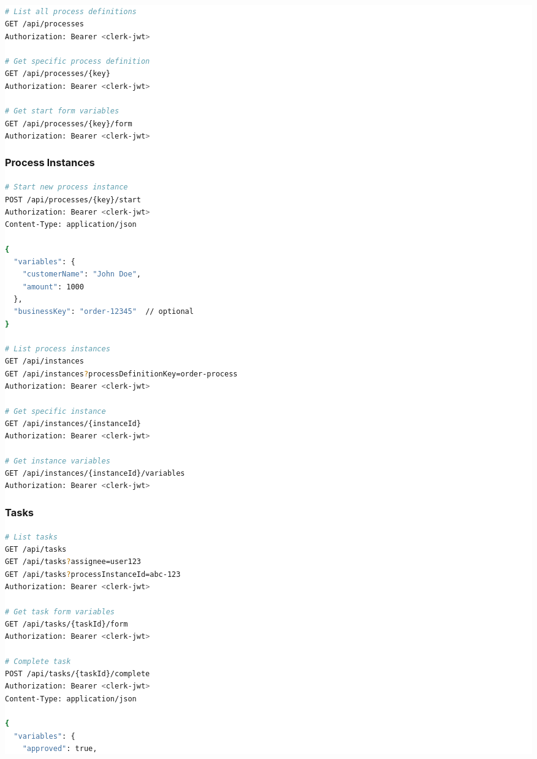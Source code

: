 ```bash
# List all process definitions
GET /api/processes
Authorization: Bearer <clerk-jwt>

# Get specific process definition
GET /api/processes/{key}
Authorization: Bearer <clerk-jwt>

# Get start form variables
GET /api/processes/{key}/form
Authorization: Bearer <clerk-jwt>
```

### Process Instances

```bash
# Start new process instance
POST /api/processes/{key}/start
Authorization: Bearer <clerk-jwt>
Content-Type: application/json

{
  "variables": {
    "customerName": "John Doe",
    "amount": 1000
  },
  "businessKey": "order-12345"  // optional
}

# List process instances
GET /api/instances
GET /api/instances?processDefinitionKey=order-process
Authorization: Bearer <clerk-jwt>

# Get specific instance
GET /api/instances/{instanceId}
Authorization: Bearer <clerk-jwt>

# Get instance variables
GET /api/instances/{instanceId}/variables
Authorization: Bearer <clerk-jwt>
```

### Tasks

```bash
# List tasks
GET /api/tasks
GET /api/tasks?assignee=user123
GET /api/tasks?processInstanceId=abc-123
Authorization: Bearer <clerk-jwt>

# Get task form variables
GET /api/tasks/{taskId}/form
Authorization: Bearer <clerk-jwt>

# Complete task
POST /api/tasks/{taskId}/complete
Authorization: Bearer <clerk-jwt>
Content-Type: application/json

{
  "variables": {
    "approved": true,
```